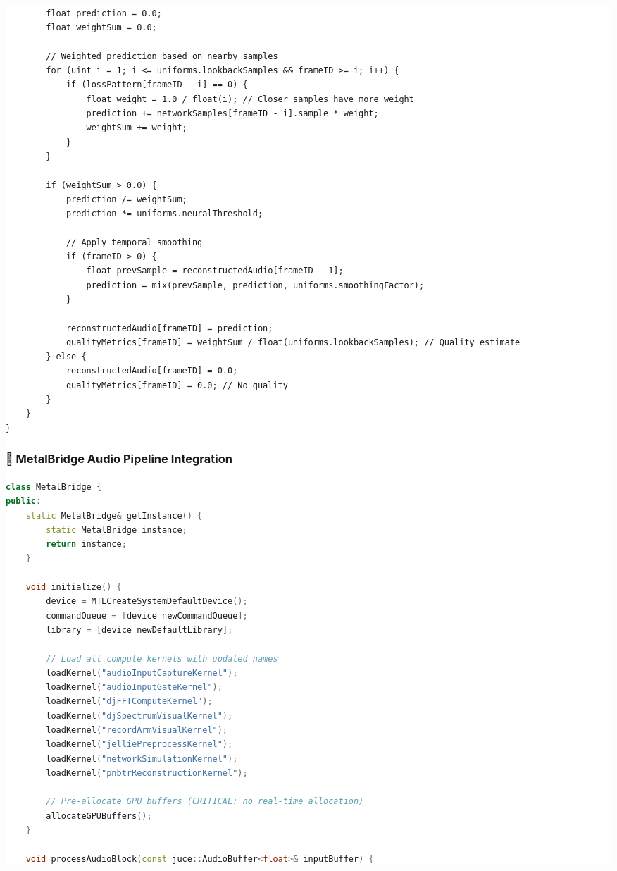 ```metal
        float prediction = 0.0;
        float weightSum = 0.0;

        // Weighted prediction based on nearby samples
        for (uint i = 1; i <= uniforms.lookbackSamples && frameID >= i; i++) {
            if (lossPattern[frameID - i] == 0) {
                float weight = 1.0 / float(i); // Closer samples have more weight
                prediction += networkSamples[frameID - i].sample * weight;
                weightSum += weight;
            }
        }

        if (weightSum > 0.0) {
            prediction /= weightSum;
            prediction *= uniforms.neuralThreshold;

            // Apply temporal smoothing
            if (frameID > 0) {
                float prevSample = reconstructedAudio[frameID - 1];
                prediction = mix(prevSample, prediction, uniforms.smoothingFactor);
            }

            reconstructedAudio[frameID] = prediction;
            qualityMetrics[frameID] = weightSum / float(uniforms.lookbackSamples); // Quality estimate
        } else {
            reconstructedAudio[frameID] = 0.0;
            qualityMetrics[frameID] = 0.0; // No quality
        }
    }
}
```

### **🔗 MetalBridge Audio Pipeline Integration**

```cpp
class MetalBridge {
public:
    static MetalBridge& getInstance() {
        static MetalBridge instance;
        return instance;
    }

    void initialize() {
        device = MTLCreateSystemDefaultDevice();
        commandQueue = [device newCommandQueue];
        library = [device newDefaultLibrary];

        // Load all compute kernels with updated names
        loadKernel("audioInputCaptureKernel");
        loadKernel("audioInputGateKernel");
        loadKernel("djFFTComputeKernel");
        loadKernel("djSpectrumVisualKernel");
        loadKernel("recordArmVisualKernel");
        loadKernel("jelliePreprocessKernel");
        loadKernel("networkSimulationKernel");
        loadKernel("pnbtrReconstructionKernel");

        // Pre-allocate GPU buffers (CRITICAL: no real-time allocation)
        allocateGPUBuffers();
    }

    void processAudioBlock(const juce::AudioBuffer<float>& inputBuffer) {
```